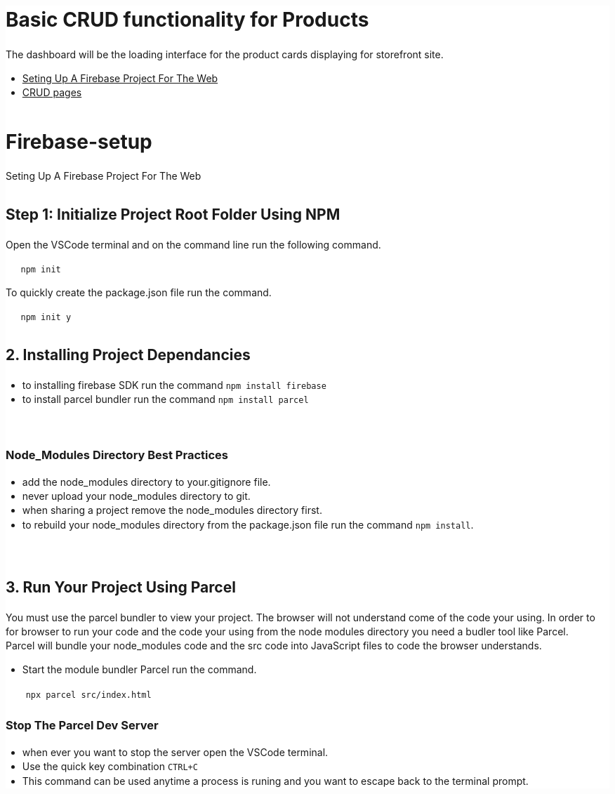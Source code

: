 Basic CRUD functionality for Products
======================================

The dashboard will be the loading interface for the product
cards displaying for storefront site.

* [Seting Up A Firebase Project For The Web](#Firebase-setup)
* [CRUD pages](#CRUD)


# Firebase-setup
Seting Up A Firebase Project For The Web
## Step 1: Initialize Project Root Folder Using NPM
Open the VSCode terminal and on the command line run the following command.
```npm
   npm init
```
To quickly create the package.json file run the command.
```npm
   npm init y
```
 
## 2. Installing Project Dependancies
- to installing firebase SDK run the command ``` npm install firebase ```
- to install parcel bundler run the command ``` npm install parcel ```

<br> 

### Node_Modules Directory Best Practices
- add the node_modules directory to your.gitignore file.
- never upload your node_modules directory to git.
- when sharing a project remove the node_modules directory first.
- to rebuild your node_modules directory from the package.json file run the command ``` npm install ```.


<br> 

## 3. Run Your Project Using Parcel
You must use the parcel bundler to view your project. The browser will not understand come of the code your using. In order to for browser to run your code and the code your using from the node modules directory you need a budler tool like Parcel.  
Parcel will bundle your node_modules code and the src code into JavaScript files to code the browser understands.
- Start the module bundler Parcel run the command.
```bash
    npx parcel src/index.html
```

### Stop The Parcel Dev Server
- when ever you want to stop the server open the VSCode terminal.
- Use the quick key combination ```CTRL+C```
- This command can be used anytime a process is runing and you want to escape back to the terminal prompt.
 